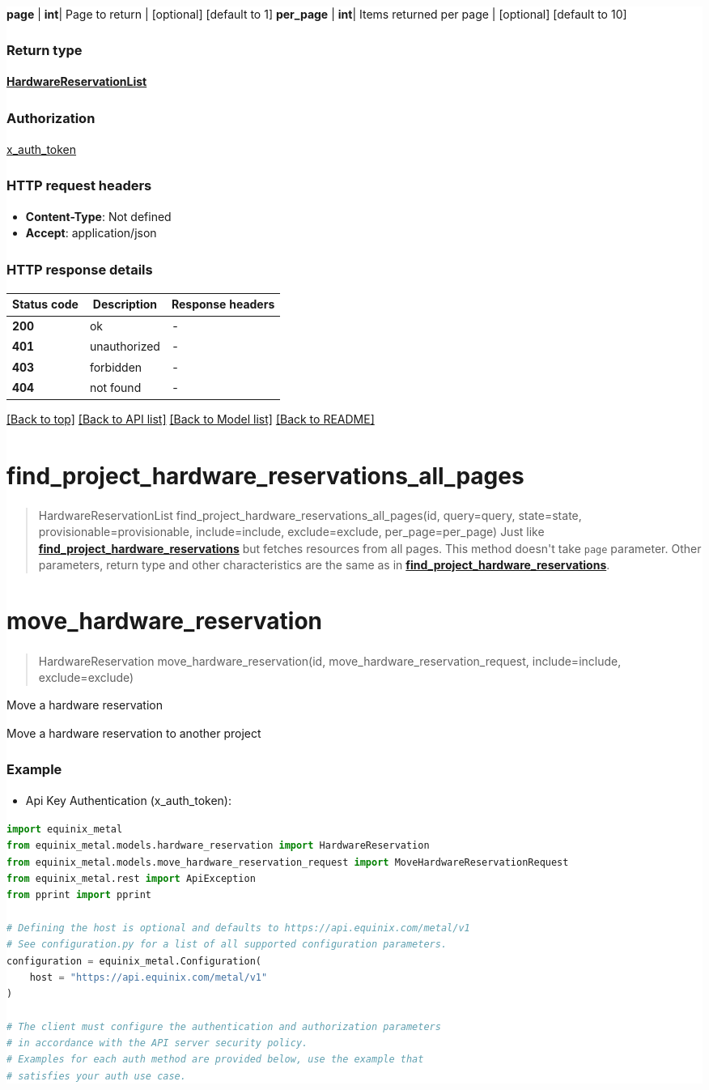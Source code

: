  **page** | **int**| Page to return | [optional] [default to 1]
 **per_page** | **int**| Items returned per page | [optional] [default to 10]

### Return type

[**HardwareReservationList**](HardwareReservationList.md)

### Authorization

[x_auth_token](../README.md#x_auth_token)

### HTTP request headers

 - **Content-Type**: Not defined
 - **Accept**: application/json

### HTTP response details

| Status code | Description | Response headers |
|-------------|-------------|------------------|
**200** | ok |  -  |
**401** | unauthorized |  -  |
**403** | forbidden |  -  |
**404** | not found |  -  |

[[Back to top]](#) [[Back to API list]](../README.md#documentation-for-api-endpoints) [[Back to Model list]](../README.md#documentation-for-models) [[Back to README]](../README.md)
# **find_project_hardware_reservations_all_pages**
> HardwareReservationList find_project_hardware_reservations_all_pages(id, query=query, state=state, provisionable=provisionable, include=include, exclude=exclude, per_page=per_page)
Just like [**find_project_hardware_reservations**](HardwareReservationsApi.md#find_project_hardware_reservations) but fetches resources from all pages. This method doesn't take `page` parameter. Other parameters, return type and other characteristics are the same as in [**find_project_hardware_reservations**](HardwareReservationsApi.md#find_project_hardware_reservations).
# **move_hardware_reservation**
> HardwareReservation move_hardware_reservation(id, move_hardware_reservation_request, include=include, exclude=exclude)

Move a hardware reservation

Move a hardware reservation to another project

### Example

* Api Key Authentication (x_auth_token):

```python
import equinix_metal
from equinix_metal.models.hardware_reservation import HardwareReservation
from equinix_metal.models.move_hardware_reservation_request import MoveHardwareReservationRequest
from equinix_metal.rest import ApiException
from pprint import pprint

# Defining the host is optional and defaults to https://api.equinix.com/metal/v1
# See configuration.py for a list of all supported configuration parameters.
configuration = equinix_metal.Configuration(
    host = "https://api.equinix.com/metal/v1"
)

# The client must configure the authentication and authorization parameters
# in accordance with the API server security policy.
# Examples for each auth method are provided below, use the example that
# satisfies your auth use case.
```